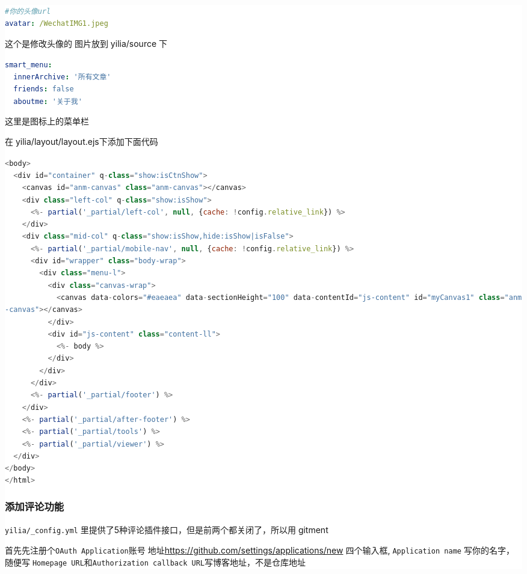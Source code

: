 ```yml
#你的头像url
avatar: /WechatIMG1.jpeg
```
这个是修改头像的 图片放到 yilia/source 下

```yml
smart_menu:
  innerArchive: '所有文章'
  friends: false
  aboutme: '关于我'
```
这里是图标上的菜单栏

在 yilia/layout/layout.ejs下添加下面代码
```js
<body>
  <div id="container" q-class="show:isCtnShow">
    <canvas id="anm-canvas" class="anm-canvas"></canvas>
    <div class="left-col" q-class="show:isShow">
      <%- partial('_partial/left-col', null, {cache: !config.relative_link}) %>
    </div>
    <div class="mid-col" q-class="show:isShow,hide:isShow|isFalse">
      <%- partial('_partial/mobile-nav', null, {cache: !config.relative_link}) %>
      <div id="wrapper" class="body-wrap">
        <div class="menu-l">
          <div class="canvas-wrap">
            <canvas data-colors="#eaeaea" data-sectionHeight="100" data-contentId="js-content" id="myCanvas1" class="anm-canvas"></canvas>
          </div>
          <div id="js-content" class="content-ll">
            <%- body %>
          </div>
        </div>
      </div>
      <%- partial('_partial/footer') %>
    </div>
    <%- partial('_partial/after-footer') %>
    <%- partial('_partial/tools') %>
    <%- partial('_partial/viewer') %>
  </div>
</body>
</html>
```

### **添加评论功能**
 `yilia/_config.yml` 里提供了5种评论插件接口，但是前两个都关闭了，所以用 gitment

 首先先注册个`OAuth Application`账号 地址<a href="https://github.com/settings/applications/new">https://github.com/settings/applications/new</a> 
 四个输入框,
 `Application name` 写你的名字，随便写
 `Homepage URL`和`Authorization callback URL`写博客地址，不是仓库地址
